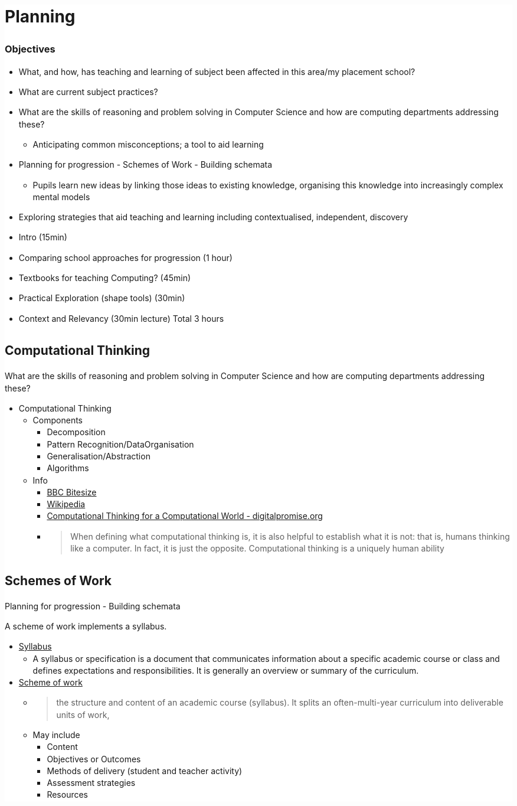 Planning
========

### Objectives

* What, and how, has teaching and learning of subject been affected in this area/my placement school?
* What are current subject practices?
* What are the skills of reasoning and problem solving in Computer Science and how are computing departments addressing these?
    * Anticipating common misconceptions; a tool to aid learning
* Planning for progression - Schemes of Work - Building schemata
    * Pupils learn new ideas by linking those ideas to existing knowledge, organising this knowledge into increasingly complex mental models
* Exploring strategies that aid teaching and learning including contextualised, independent, discovery

* Intro (15min)
* Comparing school approaches for progression (1 hour)
* Textbooks for teaching Computing? (45min)
* Practical Exploration (shape tools) (30min)
* Context and Relevancy (30min lecture)
Total 3 hours

Computational Thinking
----------------------

What are the skills of reasoning and problem solving in Computer Science and how are computing departments addressing these?

* Computational Thinking
    * Components
        * Decomposition
        * Pattern Recognition/DataOrganisation
        * Generalisation/Abstraction
        * Algorithms
    * Info
        * [BBC Bitesize](https://www.bbc.co.uk/bitesize/guides/zp92mp3/revision/1)
        * [Wikipedia](https://en.wikipedia.org/wiki/Computational_thinking)
        * [Computational Thinking for a Computational World - digitalpromise.org](http://digitalpromise.org/wp-content/uploads/2017/12/dp-comp-thinking-v1r5.pdf)
        * > When defining what computational thinking is, it is also helpful to establish what it is not: that is, humans thinking like a computer. In fact, it is just the opposite. Computational thinking is a uniquely human ability


Schemes of Work
---------------
Planning for progression - Building schemata

A scheme of work implements a syllabus.
* [Syllabus](https://en.wikipedia.org/wiki/Syllabus)
    * A syllabus or specification is a document that communicates information about a specific academic course or class and defines expectations and responsibilities. It is generally an overview or summary of the curriculum.
* [Scheme of work](https://en.wikipedia.org/wiki/Scheme_of_work)
    * > the structure and content of an academic course (syllabus). 
      > It splits an often-multi-year curriculum into deliverable units of work,
    * May include
        * Content
        * Objectives or Outcomes
        * Methods of delivery (student and teacher activity)
        * Assessment strategies
        * Resources
